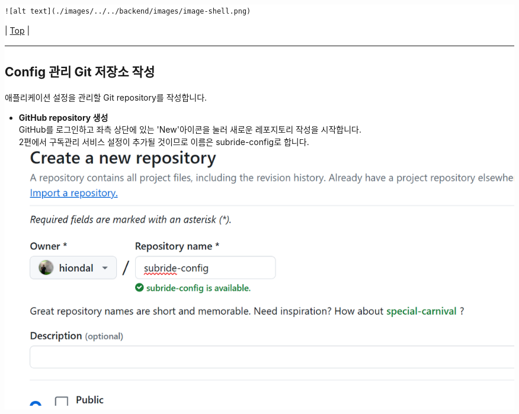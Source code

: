     ![alt text](./images/../../backend/images/image-shell.png)

| [Top](#개발-순서) |

---

## **Config 관리 Git 저장소 작성**  
  애플리케이션 설정을 관리할 Git repository를 작성합니다.   
- **GitHub repository 생성**  
  GitHub를 로그인하고 좌측 상단에 있는 'New'아이콘을 눌러 새로운 레포지토리 작성을 시작합니다.  
  2편에서 구독관리 서비스 설정이 추가될 것이므로 이름은 subride-config로 합니다.  
  ![alt text](./images/image.png)  
  